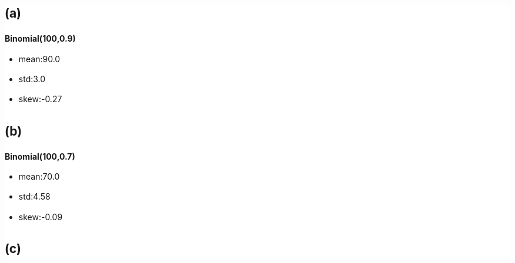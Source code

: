 







## (a)




**Binomial(100,0.9)**









- mean:90.0




- std:3.0




- skew:-0.27









## (b)




**Binomial(100,0.7)**









- mean:70.0




- std:4.58




- skew:-0.09









## (c)
